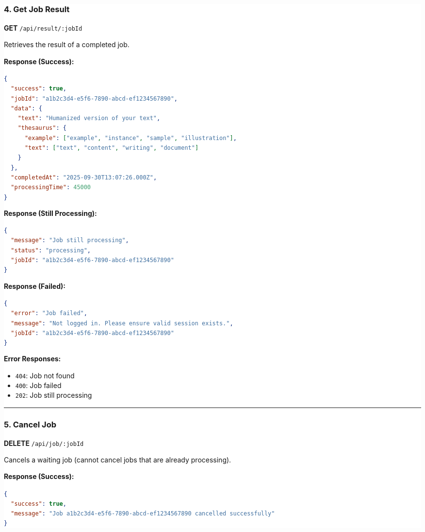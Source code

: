 
### 4. Get Job Result
**GET** `/api/result/:jobId`

Retrieves the result of a completed job.

**Response (Success):**
```json
{
  "success": true,
  "jobId": "a1b2c3d4-e5f6-7890-abcd-ef1234567890",
  "data": {
    "text": "Humanized version of your text",
    "thesaurus": {
      "example": ["example", "instance", "sample", "illustration"],
      "text": ["text", "content", "writing", "document"]
    }
  },
  "completedAt": "2025-09-30T13:07:26.000Z",
  "processingTime": 45000
}
```

**Response (Still Processing):**
```json
{
  "message": "Job still processing",
  "status": "processing",
  "jobId": "a1b2c3d4-e5f6-7890-abcd-ef1234567890"
}
```

**Response (Failed):**
```json
{
  "error": "Job failed",
  "message": "Not logged in. Please ensure valid session exists.",
  "jobId": "a1b2c3d4-e5f6-7890-abcd-ef1234567890"
}
```

**Error Responses:**
- `404`: Job not found
- `400`: Job failed
- `202`: Job still processing

---

### 5. Cancel Job
**DELETE** `/api/job/:jobId`

Cancels a waiting job (cannot cancel jobs that are already processing).

**Response (Success):**
```json
{
  "success": true,
  "message": "Job a1b2c3d4-e5f6-7890-abcd-ef1234567890 cancelled successfully"
}
```
